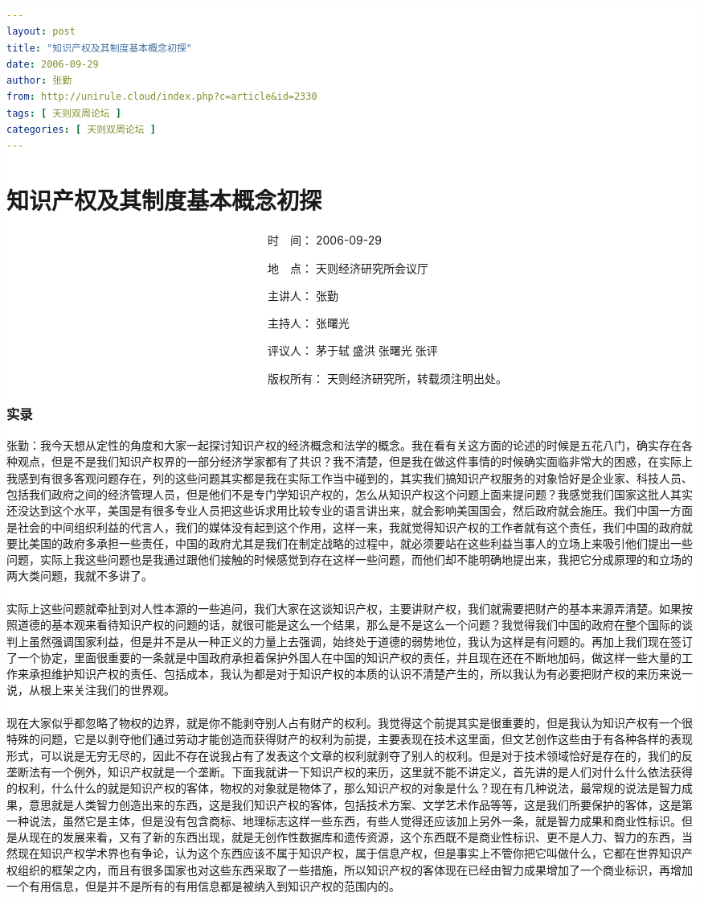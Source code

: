 ```yaml
---
layout: post
title: "知识产权及其制度基本概念初探"
date: 2006-09-29
author: 张勤
from: http://unirule.cloud/index.php?c=article&id=2330
tags: [ 天则双周论坛 ]
categories: [ 天则双周论坛 ]
---
```


<div id="bd_lt">
 <div class="wp">
  <div class="cont">
   <h1 class="tc">
    知识产权及其制度基本概念初探
   </h1>
   <div class="tc p10" style="text-align:left;padding-left:325px;">
    <p class="f16">
     时　间： 2006-09-29
    </p>
    <p class="f16">
     地　点： 天则经济研究所会议厅
    </p>
    <p class="f16">
     主讲人： 张勤
    </p>
    <p class="f16">
     主持人： 张曙光
    </p>
    <p class="f16">
     评议人： 茅于轼 盛洪 张曙光 张评
    </p>
    <p class="f16">
     版权所有： 天则经济研究所，转载须注明出处。
    </p>
   </div>
   <div class="body-text fs">
    <h3 class="tit-lt">
     实录
    </h3>
    <p align="left">
     张勤：我今天想从定性的角度和大家一起探讨知识产权的经济概念和法学的概念。我在看有关这方面的论述的时候是五花八门，确实存在各种观点，但是不是我们知识产权界的一部分经济学家都有了共识？我不清楚，但是我在做这件事情的时候确实面临非常大的困惑，在实际上我感到有很多客观问题存在，列的这些问题其实都是我在实际工作当中碰到的，其实我们搞知识产权服务的对象恰好是企业家、科技人员、包括我们政府之间的经济管理人员，但是他们不是专门学知识产权的，怎么从知识产权这个问题上面来提问题？我感觉我们国家这批人其实还没达到这个水平，美国是有很多专业人员把这些诉求用比较专业的语言讲出来，就会影响美国国会，然后政府就会施压。我们中国一方面是社会的中间组织利益的代言人，我们的媒体没有起到这个作用，这样一来，我就觉得知识产权的工作者就有这个责任，我们中国的政府就要比美国的政府多承担一些责任，中国的政府尤其是我们在制定战略的过程中，就必须要站在这些利益当事人的立场上来吸引他们提出一些问题，实际上我这些问题也是我通过跟他们接触的时候感觉到存在这样一些问题，而他们却不能明确地提出来，我把它分成原理的和立场的两大类问题，我就不多讲了。
     <br/>
     <br/>
     实际上这些问题就牵扯到对人性本源的一些追问，我们大家在这谈知识产权，主要讲财产权，我们就需要把财产的基本来源弄清楚。如果按照道德的基本观来看待知识产权的问题的话，就很可能是这么一个结果，那么是不是这么一个问题？我觉得我们中国的政府在整个国际的谈判上虽然强调国家利益，但是并不是从一种正义的力量上去强调，始终处于道德的弱势地位，我认为这样是有问题的。再加上我们现在签订了一个协定，里面很重要的一条就是中国政府承担着保护外国人在中国的知识产权的责任，并且现在还在不断地加码，做这样一些大量的工作来承担维护知识产权的责任、包括成本，我认为都是对于知识产权的本质的认识不清楚产生的，所以我认为有必要把财产权的来历来说一说，从根上来关注我们的世界观。
     <br/>
     <br/>
     现在大家似乎都忽略了物权的边界，就是你不能剥夺别人占有财产的权利。我觉得这个前提其实是很重要的，但是我认为知识产权有一个很特殊的问题，它是以剥夺他们通过劳动才能创造而获得财产的权利为前提，主要表现在技术这里面，但文艺创作这些由于有各种各样的表现形式，可以说是无穷无尽的，因此不存在说我占有了发表这个文章的权利就剥夺了别人的权利。但是对于技术领域恰好是存在的，我们的反垄断法有一个例外，知识产权就是一个垄断。下面我就讲一下知识产权的来历，这里就不能不讲定义，首先讲的是人们对什么什么依法获得的权利，什么什么的就是知识产权的客体，物权的对象就是物体了，那么知识产权的对象是什么？现在有几种说法，最常规的说法是智力成果，意思就是人类智力创造出来的东西，这是我们知识产权的客体，包括技术方案、文学艺术作品等等，这是我们所要保护的客体，这是第一种说法，虽然它是主体，但是没有包含商标、地理标志这样一些东西，有些人觉得还应该加上另外一条，就是智力成果和商业性标识。但是从现在的发展来看，又有了新的东西出现，就是无创作性数据库和遗传资源，这个东西既不是商业性标识、更不是人力、智力的东西，当然现在知识产权学术界也有争论，认为这个东西应该不属于知识产权，属于信息产权，但是事实上不管你把它叫做什么，它都在世界知识产权组织的框架之内，而且有很多国家也对这些东西采取了一些措施，所以知识产权的客体现在已经由智力成果增加了一个商业标识，再增加一个有用信息，但是并不是所有的有用信息都是被纳入到知识产权的范围内的。